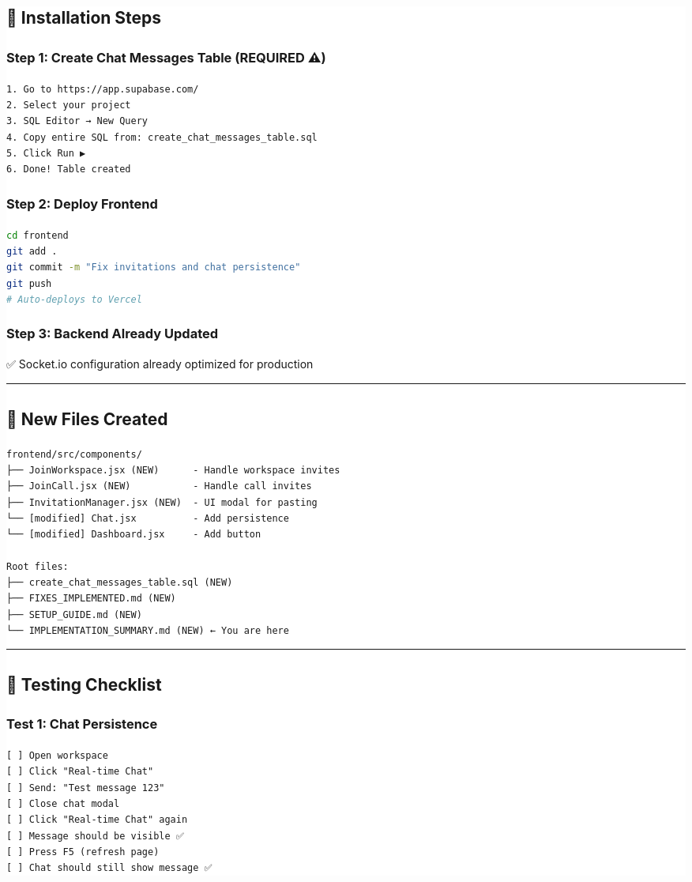 
## 🔧 Installation Steps

### Step 1: Create Chat Messages Table (REQUIRED ⚠️)
```
1. Go to https://app.supabase.com/
2. Select your project
3. SQL Editor → New Query
4. Copy entire SQL from: create_chat_messages_table.sql
5. Click Run ▶️
6. Done! Table created
```

### Step 2: Deploy Frontend
```bash
cd frontend
git add .
git commit -m "Fix invitations and chat persistence"
git push
# Auto-deploys to Vercel
```

### Step 3: Backend Already Updated
✅ Socket.io configuration already optimized for production

---

## 📝 New Files Created

```
frontend/src/components/
├── JoinWorkspace.jsx (NEW)      - Handle workspace invites
├── JoinCall.jsx (NEW)           - Handle call invites  
├── InvitationManager.jsx (NEW)  - UI modal for pasting
└── [modified] Chat.jsx          - Add persistence
└── [modified] Dashboard.jsx     - Add button

Root files:
├── create_chat_messages_table.sql (NEW)
├── FIXES_IMPLEMENTED.md (NEW)  
├── SETUP_GUIDE.md (NEW)
└── IMPLEMENTATION_SUMMARY.md (NEW) ← You are here
```

---

## 🧪 Testing Checklist

### Test 1: Chat Persistence
```
[ ] Open workspace
[ ] Click "Real-time Chat"
[ ] Send: "Test message 123"
[ ] Close chat modal
[ ] Click "Real-time Chat" again
[ ] Message should be visible ✅
[ ] Press F5 (refresh page)
[ ] Chat should still show message ✅
```
